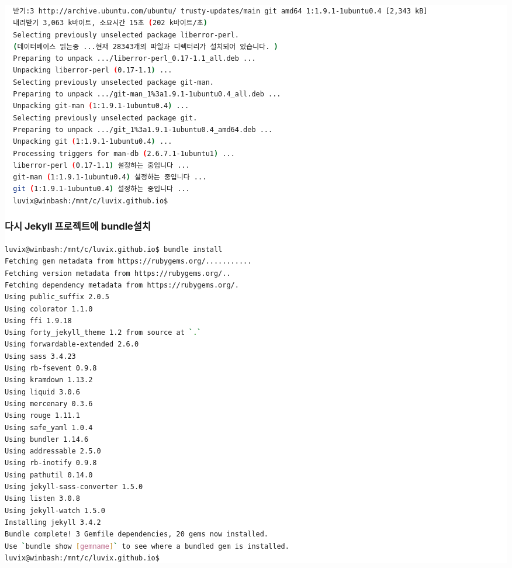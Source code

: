 ```bash
  받기:3 http://archive.ubuntu.com/ubuntu/ trusty-updates/main git amd64 1:1.9.1-1ubuntu0.4 [2,343 kB]
  내려받기 3,063 k바이트, 소요시간 15초 (202 k바이트/초)
  Selecting previously unselected package liberror-perl.
  (데이터베이스 읽는중 ...현재 28343개의 파일과 디렉터리가 설치되어 있습니다. )
  Preparing to unpack .../liberror-perl_0.17-1.1_all.deb ...
  Unpacking liberror-perl (0.17-1.1) ...
  Selecting previously unselected package git-man.
  Preparing to unpack .../git-man_1%3a1.9.1-1ubuntu0.4_all.deb ...
  Unpacking git-man (1:1.9.1-1ubuntu0.4) ...
  Selecting previously unselected package git.
  Preparing to unpack .../git_1%3a1.9.1-1ubuntu0.4_amd64.deb ...
  Unpacking git (1:1.9.1-1ubuntu0.4) ...
  Processing triggers for man-db (2.6.7.1-1ubuntu1) ...
  liberror-perl (0.17-1.1) 설정하는 중입니다 ...
  git-man (1:1.9.1-1ubuntu0.4) 설정하는 중입니다 ...
  git (1:1.9.1-1ubuntu0.4) 설정하는 중입니다 ...
  luvix@winbash:/mnt/c/luvix.github.io$
```

### 다시 Jekyll 프로젝트에 bundle설치

```bash
luvix@winbash:/mnt/c/luvix.github.io$ bundle install
Fetching gem metadata from https://rubygems.org/...........
Fetching version metadata from https://rubygems.org/..
Fetching dependency metadata from https://rubygems.org/.
Using public_suffix 2.0.5
Using colorator 1.1.0
Using ffi 1.9.18
Using forty_jekyll_theme 1.2 from source at `.`
Using forwardable-extended 2.6.0
Using sass 3.4.23
Using rb-fsevent 0.9.8
Using kramdown 1.13.2
Using liquid 3.0.6
Using mercenary 0.3.6
Using rouge 1.11.1
Using safe_yaml 1.0.4
Using bundler 1.14.6
Using addressable 2.5.0
Using rb-inotify 0.9.8
Using pathutil 0.14.0
Using jekyll-sass-converter 1.5.0
Using listen 3.0.8
Using jekyll-watch 1.5.0
Installing jekyll 3.4.2
Bundle complete! 3 Gemfile dependencies, 20 gems now installed.
Use `bundle show [gemname]` to see where a bundled gem is installed.
luvix@winbash:/mnt/c/luvix.github.io$
```
